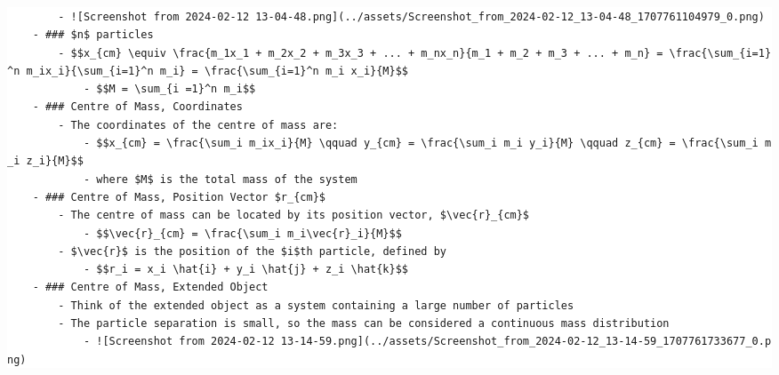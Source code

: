 			- ![Screenshot from 2024-02-12 13-04-48.png](../assets/Screenshot_from_2024-02-12_13-04-48_1707761104979_0.png)
		- ### $n$ particles
			- $$x_{cm} \equiv \frac{m_1x_1 + m_2x_2 + m_3x_3 + ... + m_nx_n}{m_1 + m_2 + m_3 + ... + m_n} = \frac{\sum_{i=1}^n m_ix_i}{\sum_{i=1}^n m_i} = \frac{\sum_{i=1}^n m_i x_i}{M}$$
				- $$M = \sum_{i =1}^n m_i$$
		- ### Centre of Mass, Coordinates
			- The coordinates of the centre of mass are:
				- $$x_{cm} = \frac{\sum_i m_ix_i}{M} \qquad y_{cm} = \frac{\sum_i m_i y_i}{M} \qquad z_{cm} = \frac{\sum_i m_i z_i}{M}$$
				- where $M$ is the total mass of the system
		- ### Centre of Mass, Position Vector $r_{cm}$
			- The centre of mass can be located by its position vector, $\vec{r}_{cm}$
				- $$\vec{r}_{cm} = \frac{\sum_i m_i\vec{r}_i}{M}$$
			- $\vec{r}$ is the position of the $i$th particle, defined by
				- $$r_i = x_i \hat{i} + y_i \hat{j} + z_i \hat{k}$$
		- ### Centre of Mass, Extended Object
			- Think of the extended object as a system containing a large number of particles
			- The particle separation is small, so the mass can be considered a continuous mass distribution
				- ![Screenshot from 2024-02-12 13-14-59.png](../assets/Screenshot_from_2024-02-12_13-14-59_1707761733677_0.png)